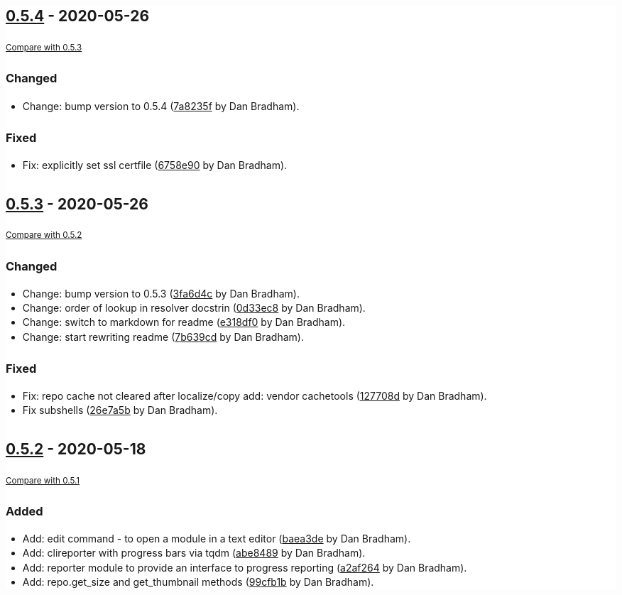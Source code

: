 
## [0.5.4](https://github.com/cpenv/cpenv/releases/tag/0.5.4) - 2020-05-26

<small>[Compare with 0.5.3](https://github.com/cpenv/cpenv/compare/0.5.3...0.5.4)</small>

### Changed
- Change: bump version to 0.5.4 ([7a8235f](https://github.com/cpenv/cpenv/commit/7a8235f24eefbef31f590df3e6a4a9bac6c7f1c8) by Dan Bradham).

### Fixed
- Fix: explicitly set ssl certfile ([6758e90](https://github.com/cpenv/cpenv/commit/6758e903f15d3bcc5c8625d2d6779164f07b537b) by Dan Bradham).


## [0.5.3](https://github.com/cpenv/cpenv/releases/tag/0.5.3) - 2020-05-26

<small>[Compare with 0.5.2](https://github.com/cpenv/cpenv/compare/0.5.2...0.5.3)</small>

### Changed
- Change: bump version to 0.5.3 ([3fa6d4c](https://github.com/cpenv/cpenv/commit/3fa6d4cde0dcad66e566e270906ebf8e16a16c44) by Dan Bradham).
- Change: order of lookup in resolver docstrin ([0d33ec8](https://github.com/cpenv/cpenv/commit/0d33ec889a5ee6118282d7833dcf9e30a4dc12d6) by Dan Bradham).
- Change: switch to markdown for readme ([e318df0](https://github.com/cpenv/cpenv/commit/e318df050d0ad4c25b10dc46e14b6da114b8c65d) by Dan Bradham).
- Change: start rewriting readme ([7b639cd](https://github.com/cpenv/cpenv/commit/7b639cd6785f7da196f55f903407ad32da777093) by Dan Bradham).

### Fixed
- Fix: repo cache not cleared after localize/copy add: vendor cachetools ([127708d](https://github.com/cpenv/cpenv/commit/127708d87ed07303c5aaf0e17846400453846010) by Dan Bradham).
- Fix subshells ([26e7a5b](https://github.com/cpenv/cpenv/commit/26e7a5be7d1f7757879c28e99463fc1f9598561e) by Dan Bradham).


## [0.5.2](https://github.com/cpenv/cpenv/releases/tag/0.5.2) - 2020-05-18

<small>[Compare with 0.5.1](https://github.com/cpenv/cpenv/compare/0.5.1...0.5.2)</small>

### Added
- Add: edit command - to open a module in a text editor ([baea3de](https://github.com/cpenv/cpenv/commit/baea3deaa89a51100cdfb763176f89331e88b379) by Dan Bradham).
- Add: clireporter with progress bars via tqdm ([abe8489](https://github.com/cpenv/cpenv/commit/abe848976f4e2587bdc016efd4ef3985c583e706) by Dan Bradham).
- Add: reporter module to provide an interface to progress reporting ([a2af264](https://github.com/cpenv/cpenv/commit/a2af264edb7f8bcea743ba96519395c9483e3b35) by Dan Bradham).
- Add: repo.get_size and get_thumbnail methods ([99cfb1b](https://github.com/cpenv/cpenv/commit/99cfb1b34592e790779dd1b8dbaf91c9d377603d) by Dan Bradham).
